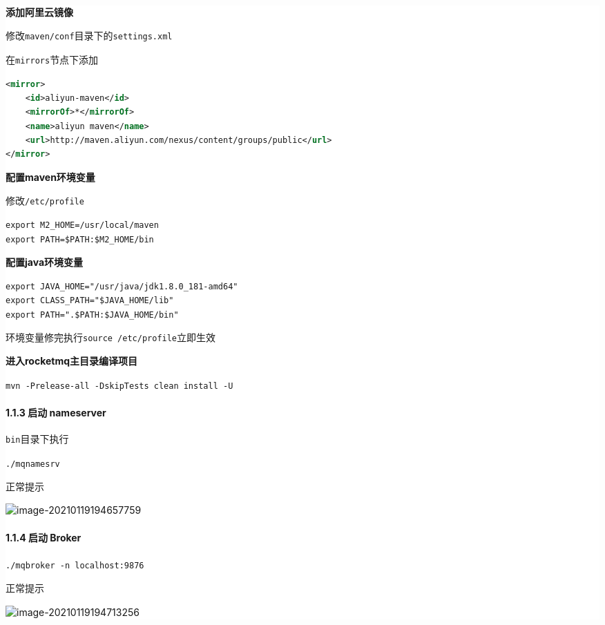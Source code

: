 **添加阿里云镜像**

修改`maven/conf`目录下的`settings.xml`

在`mirrors`节点下添加

```xml
<mirror> 
    <id>aliyun-maven</id> 
    <mirrorOf>*</mirrorOf> 
    <name>aliyun maven</name> 
    <url>http://maven.aliyun.com/nexus/content/groups/public</url> 
</mirror>
```

**配置maven环境变量**

修改`/etc/profile`

```
export M2_HOME=/usr/local/maven
export PATH=$PATH:$M2_HOME/bin
```

**配置java环境变量**

```
export JAVA_HOME="/usr/java/jdk1.8.0_181-amd64"
export CLASS_PATH="$JAVA_HOME/lib"
export PATH=".$PATH:$JAVA_HOME/bin"
```

环境变量修完执行`source /etc/profile`立即生效

**进入rocketmq主目录编译项目**

```
mvn -Prelease-all -DskipTests clean install -U
```

#### 1.1.3 启动 nameserver

`bin`目录下执行

```
./mqnamesrv
```

正常提示

![image-20210119194657759](https://yeyangshu-picgo.oss-cn-shanghai.aliyuncs.com/img/image-20210119194657759.png)

#### 1.1.4 启动 Broker

```
./mqbroker -n localhost:9876
```

正常提示

![image-20210119194713256](https://yeyangshu-picgo.oss-cn-shanghai.aliyuncs.com/img/image-20210119194713256.png)
